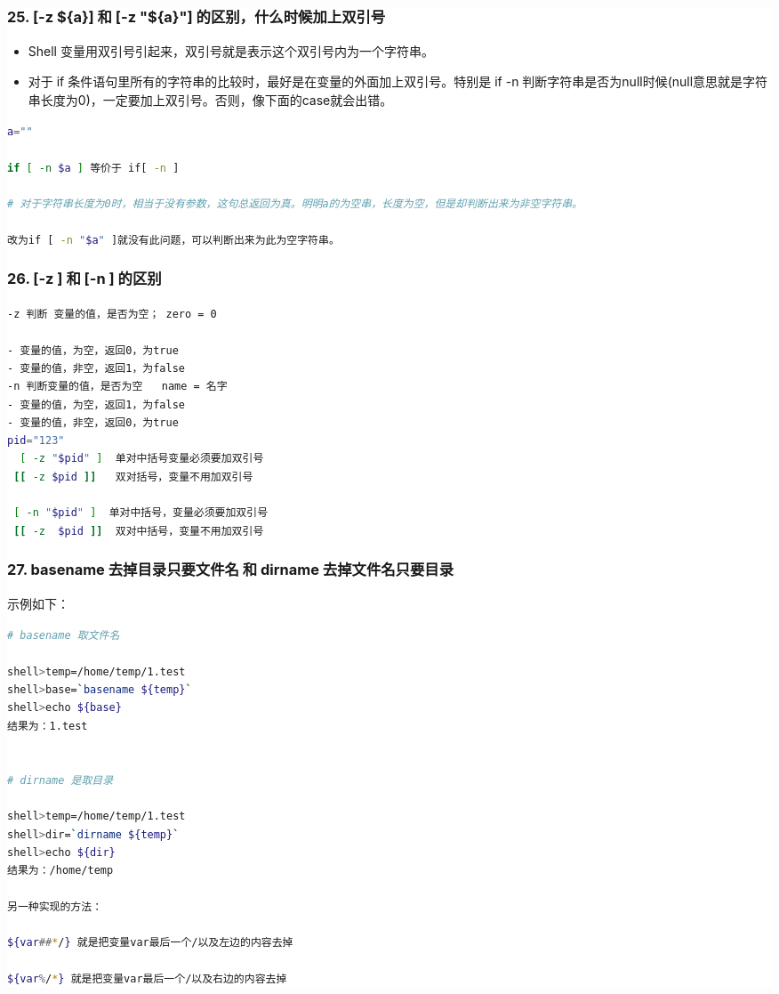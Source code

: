 

### 25. [-z ${a}] 和 [-z "${a}"] 的区别，什么时候加上双引号

- Shell 变量用双引号引起来，双引号就是表示这个双引号内为一个字符串。

- 对于 if 条件语句里所有的字符串的比较时，最好是在变量的外面加上双引号。特别是 if -n 判断字符串是否为null时候(null意思就是字符串长度为0)，一定要加上双引号。否则，像下面的case就会出错。
```bash
a=""

if [ -n $a ] 等价于 if[ -n ]

# 对于字符串长度为0时，相当于没有参数，这句总返回为真。明明a的为空串，长度为空，但是却判断出来为非空字符串。

改为if [ -n "$a" ]就没有此问题，可以判断出来为此为空字符串。
```


### 26. [-z ] 和 [-n ] 的区别

```bash
-z 判断 变量的值，是否为空； zero = 0

- 变量的值，为空，返回0，为true
- 变量的值，非空，返回1，为false
-n 判断变量的值，是否为空   name = 名字
- 变量的值，为空，返回1，为false
- 变量的值，非空，返回0，为true
pid="123"
  [ -z "$pid" ]  单对中括号变量必须要加双引号
 [[ -z $pid ]]   双对括号，变量不用加双引号

 [ -n "$pid" ]  单对中括号，变量必须要加双引号
 [[ -z  $pid ]]  双对中括号，变量不用加双引号
```


### 27. basename 去掉目录只要文件名 和 dirname 去掉文件名只要目录

示例如下：

```bash
# basename 取文件名

shell>temp=/home/temp/1.test
shell>base=`basename ${temp}`
shell>echo ${base}
结果为：1.test


# dirname 是取目录

shell>temp=/home/temp/1.test
shell>dir=`dirname ${temp}`
shell>echo ${dir}
结果为：/home/temp

另一种实现的方法：

${var##*/} 就是把变量var最后一个/以及左边的内容去掉

${var%/*} 就是把变量var最后一个/以及右边的内容去掉

```
